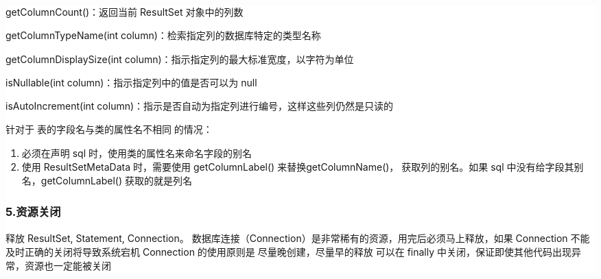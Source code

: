 getColumnCount()：返回当前 ResultSet 对象中的列数

getColumnTypeName(int column)：检索指定列的数据库特定的类型名称

getColumnDisplaySize(int column)：指示指定列的最大标准宽度，以字符为单位

isNullable(int column)：指示指定列中的值是否可以为 null

isAutoIncrement(int column)：指示是否自动为指定列进行编号，这样这些列仍然是只读的

针对于 表的字段名与类的属性名不相同 的情况：
1. 必须在声明 sql 时，使用类的属性名来命名字段的别名
2. 使用 ResultSetMetaData 时，需要使用 getColumnLabel() 来替换getColumnName()， 获取列的别名。如果 sql 中没有给字段其别名，getColumnLabel() 获取的就是列名

### 5.资源关闭

释放 ResultSet, Statement, Connection。
数据库连接（Connection）是非常稀有的资源，用完后必须马上释放，如果 Connection 不能及时正确的关闭将导致系统宕机
Connection 的使用原则是 尽量晚创建，尽量早的释放
可以在 finally 中关闭，保证即使其他代码出现异常，资源也一定能被关闭
